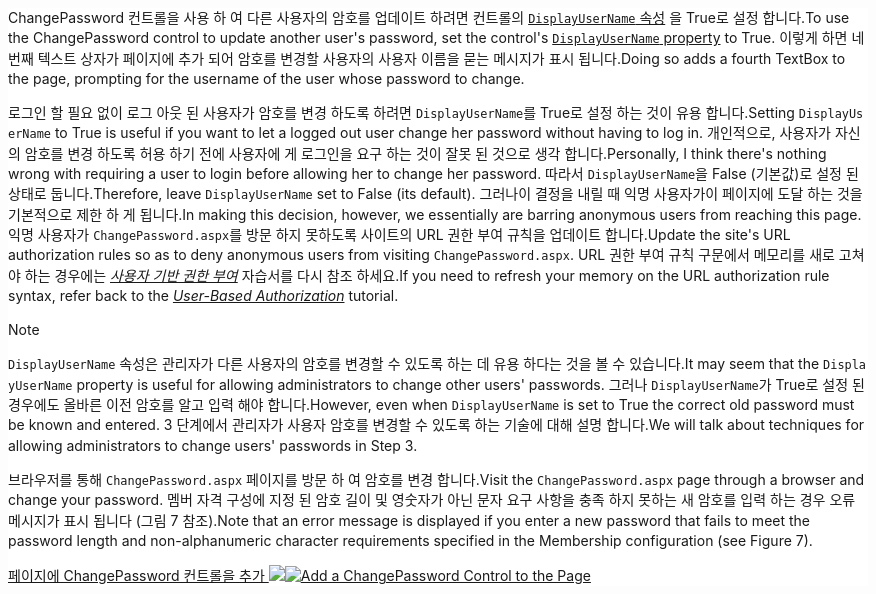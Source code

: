 <span data-ttu-id="eefcb-262">ChangePassword 컨트롤을 사용 하 여 다른 사용자의 암호를 업데이트 하려면 컨트롤의 [`DisplayUserName` 속성](https://msdn.microsoft.com/library/system.web.ui.webcontrols.changepassword.displayusername.aspx) 을 True로 설정 합니다.</span><span class="sxs-lookup"><span data-stu-id="eefcb-262">To use the ChangePassword control to update another user's password, set the control's [`DisplayUserName` property](https://msdn.microsoft.com/library/system.web.ui.webcontrols.changepassword.displayusername.aspx) to True.</span></span> <span data-ttu-id="eefcb-263">이렇게 하면 네 번째 텍스트 상자가 페이지에 추가 되어 암호를 변경할 사용자의 사용자 이름을 묻는 메시지가 표시 됩니다.</span><span class="sxs-lookup"><span data-stu-id="eefcb-263">Doing so adds a fourth TextBox to the page, prompting for the username of the user whose password to change.</span></span>

<span data-ttu-id="eefcb-264">로그인 할 필요 없이 로그 아웃 된 사용자가 암호를 변경 하도록 하려면 `DisplayUserName`를 True로 설정 하는 것이 유용 합니다.</span><span class="sxs-lookup"><span data-stu-id="eefcb-264">Setting `DisplayUserName` to True is useful if you want to let a logged out user change her password without having to log in.</span></span> <span data-ttu-id="eefcb-265">개인적으로, 사용자가 자신의 암호를 변경 하도록 허용 하기 전에 사용자에 게 로그인을 요구 하는 것이 잘못 된 것으로 생각 합니다.</span><span class="sxs-lookup"><span data-stu-id="eefcb-265">Personally, I think there's nothing wrong with requiring a user to login before allowing her to change her password.</span></span> <span data-ttu-id="eefcb-266">따라서 `DisplayUserName`을 False (기본값)로 설정 된 상태로 둡니다.</span><span class="sxs-lookup"><span data-stu-id="eefcb-266">Therefore, leave `DisplayUserName` set to False (its default).</span></span> <span data-ttu-id="eefcb-267">그러나이 결정을 내릴 때 익명 사용자가이 페이지에 도달 하는 것을 기본적으로 제한 하 게 됩니다.</span><span class="sxs-lookup"><span data-stu-id="eefcb-267">In making this decision, however, we essentially are barring anonymous users from reaching this page.</span></span> <span data-ttu-id="eefcb-268">익명 사용자가 `ChangePassword.aspx`를 방문 하지 못하도록 사이트의 URL 권한 부여 규칙을 업데이트 합니다.</span><span class="sxs-lookup"><span data-stu-id="eefcb-268">Update the site's URL authorization rules so as to deny anonymous users from visiting `ChangePassword.aspx`.</span></span> <span data-ttu-id="eefcb-269">URL 권한 부여 규칙 구문에서 메모리를 새로 고쳐야 하는 경우에는 <a id="_msoanchor_4"> </a> [*사용자 기반 권한 부여*](../membership/user-based-authorization-cs.md) 자습서를 다시 참조 하세요.</span><span class="sxs-lookup"><span data-stu-id="eefcb-269">If you need to refresh your memory on the URL authorization rule syntax, refer back to the <a id="_msoanchor_4"></a>[*User-Based Authorization*](../membership/user-based-authorization-cs.md) tutorial.</span></span>

> [!NOTE]
> <span data-ttu-id="eefcb-270">`DisplayUserName` 속성은 관리자가 다른 사용자의 암호를 변경할 수 있도록 하는 데 유용 하다는 것을 볼 수 있습니다.</span><span class="sxs-lookup"><span data-stu-id="eefcb-270">It may seem that the `DisplayUserName` property is useful for allowing administrators to change other users' passwords.</span></span> <span data-ttu-id="eefcb-271">그러나 `DisplayUserName`가 True로 설정 된 경우에도 올바른 이전 암호를 알고 입력 해야 합니다.</span><span class="sxs-lookup"><span data-stu-id="eefcb-271">However, even when `DisplayUserName` is set to True the correct old password must be known and entered.</span></span> <span data-ttu-id="eefcb-272">3 단계에서 관리자가 사용자 암호를 변경할 수 있도록 하는 기술에 대해 설명 합니다.</span><span class="sxs-lookup"><span data-stu-id="eefcb-272">We will talk about techniques for allowing administrators to change users' passwords in Step 3.</span></span>

<span data-ttu-id="eefcb-273">브라우저를 통해 `ChangePassword.aspx` 페이지를 방문 하 여 암호를 변경 합니다.</span><span class="sxs-lookup"><span data-stu-id="eefcb-273">Visit the `ChangePassword.aspx` page through a browser and change your password.</span></span> <span data-ttu-id="eefcb-274">멤버 자격 구성에 지정 된 암호 길이 및 영숫자가 아닌 문자 요구 사항을 충족 하지 못하는 새 암호를 입력 하는 경우 오류 메시지가 표시 됩니다 (그림 7 참조).</span><span class="sxs-lookup"><span data-stu-id="eefcb-274">Note that an error message is displayed if you enter a new password that fails to meet the password length and non-alphanumeric character requirements specified in the Membership configuration (see Figure 7).</span></span>

<span data-ttu-id="eefcb-275">[페이지에 ChangePassword 컨트롤을 추가 ![](recovering-and-changing-passwords-cs/_static/image20.png)](recovering-and-changing-passwords-cs/_static/image19.png)</span><span class="sxs-lookup"><span data-stu-id="eefcb-275">[![Add a ChangePassword Control to the Page](recovering-and-changing-passwords-cs/_static/image20.png)](recovering-and-changing-passwords-cs/_static/image19.png)</span></span>
